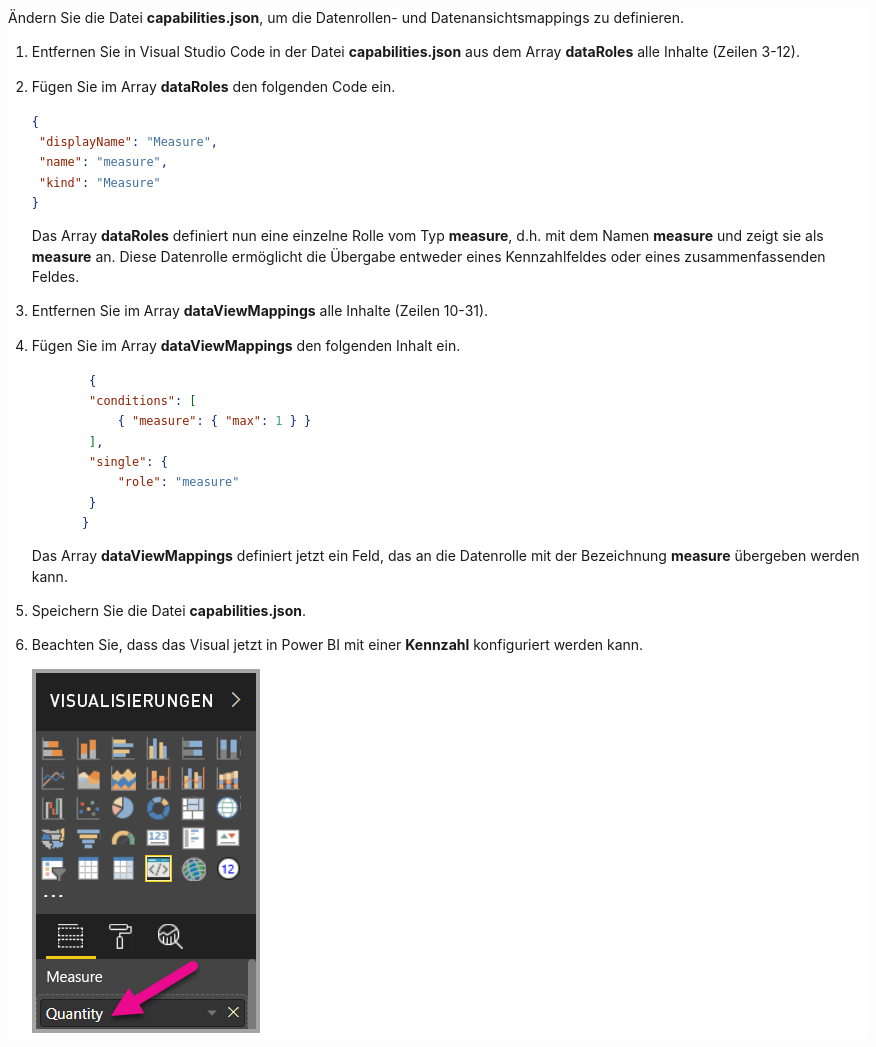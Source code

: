 Ändern Sie die Datei **capabilities.json**, um die Datenrollen- und Datenansichtsmappings zu definieren.

1. Entfernen Sie in Visual Studio Code in der Datei **capabilities.json** aus dem Array **dataRoles** alle Inhalte (Zeilen 3-12).

2. Fügen Sie im Array **dataRoles** den folgenden Code ein.

    ```json
    {
     "displayName": "Measure",
     "name": "measure",
     "kind": "Measure"
    }
    ```
    Das Array **dataRoles** definiert nun eine einzelne Rolle vom Typ **measure**, d.h. mit dem Namen **measure** und zeigt sie als **measure** an. Diese Datenrolle ermöglicht die Übergabe entweder eines Kennzahlfeldes oder eines zusammenfassenden Feldes.

3. Entfernen Sie im Array **dataViewMappings** alle Inhalte (Zeilen 10-31).

4. Fügen Sie im Array **dataViewMappings** den folgenden Inhalt ein.

    ```json
            {
            "conditions": [
                { "measure": { "max": 1 } }
            ],
            "single": {
                "role": "measure"
            }
           }
    ```
    Das Array **dataViewMappings** definiert jetzt ein Feld, das an die Datenrolle mit der Bezeichnung **measure** übergeben werden kann.

5. Speichern Sie die Datei **capabilities.json**.

6. Beachten Sie, dass das Visual jetzt in Power BI mit einer **Kennzahl** konfiguriert werden kann.

    ![Kennzahl „Menge“](media/custom-visual-develop-tutorial/quantity_measure.png)
